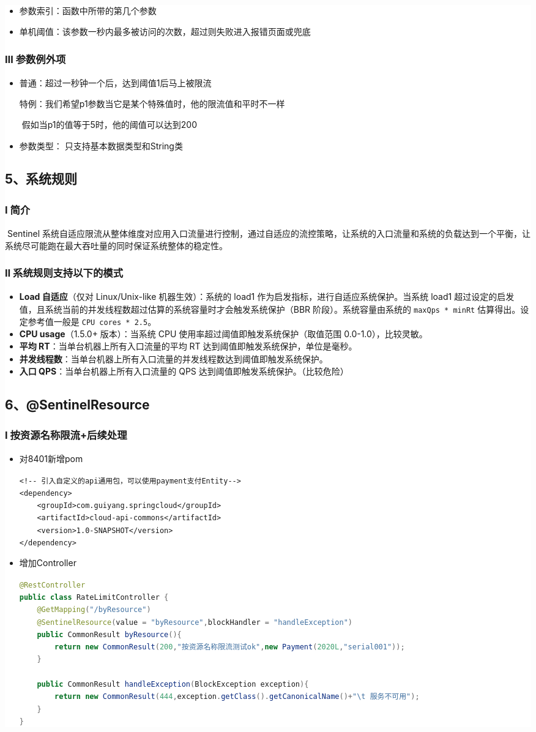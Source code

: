 * 参数索引：函数中所带的第几个参数

* 单机阈值：该参数一秒内最多被访问的次数，超过则失败进入报错页面或兜底

### Ⅲ 参数例外项

* 普通：超过一秒钟一个后，达到阈值1后马上被限流

  特例：我们希望p1参数当它是某个特殊值时，他的限流值和平时不一样

  ​			假如当p1的值等于5时，他的阈值可以达到200

* 参数类型： 只支持基本数据类型和String类

## 5、系统规则

### Ⅰ 简介

​	Sentinel 系统自适应限流从整体维度对应用入口流量进行控制，通过自适应的流控策略，让系统的入口流量和系统的负载达到一个平衡，让系统尽可能跑在最大吞吐量的同时保证系统整体的稳定性。

### Ⅱ 系统规则支持以下的模式

- **Load 自适应**（仅对 Linux/Unix-like 机器生效）：系统的 load1 作为启发指标，进行自适应系统保护。当系统 load1 超过设定的启发值，且系统当前的并发线程数超过估算的系统容量时才会触发系统保护（BBR 阶段）。系统容量由系统的 `maxQps * minRt` 估算得出。设定参考值一般是 `CPU cores * 2.5`。
- **CPU usage**（1.5.0+ 版本）：当系统 CPU 使用率超过阈值即触发系统保护（取值范围 0.0-1.0），比较灵敏。
- **平均 RT**：当单台机器上所有入口流量的平均 RT 达到阈值即触发系统保护，单位是毫秒。
- **并发线程数**：当单台机器上所有入口流量的并发线程数达到阈值即触发系统保护。
- **入口 QPS**：当单台机器上所有入口流量的 QPS 达到阈值即触发系统保护。（比较危险）

## 6、@SentinelResource

### Ⅰ 按资源名称限流+后续处理

* 对8401新增pom

  ```
  <!-- 引入自定义的api通用包，可以使用payment支付Entity-->
  <dependency>
      <groupId>com.guiyang.springcloud</groupId>
      <artifactId>cloud-api-commons</artifactId>
      <version>1.0-SNAPSHOT</version>
  </dependency>
  ```

* 增加Controller

  ```java
  @RestController
  public class RateLimitController {
      @GetMapping("/byResource")
      @SentinelResource(value = "byResource",blockHandler = "handleException")
      public CommonResult byResource(){
          return new CommonResult(200,"按资源名称限流测试ok",new Payment(2020L,"serial001"));
      }
  
      public CommonResult handleException(BlockException exception){
          return new CommonResult(444,exception.getClass().getCanonicalName()+"\t 服务不可用");
      }
  }
  ```
